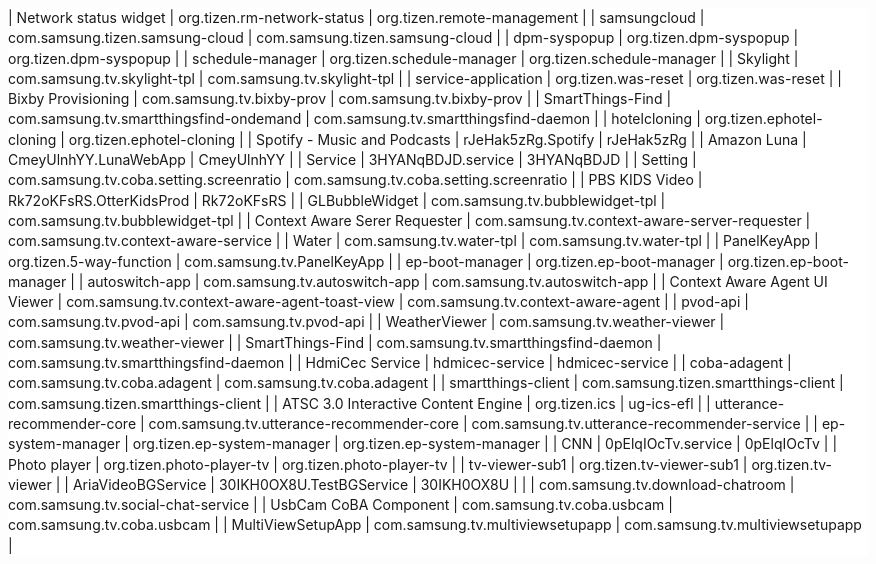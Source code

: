 |  Network status widget  | org.tizen.rm-network-status | org.tizen.remote-management | 
| samsungcloud | com.samsung.tizen.samsung-cloud | com.samsung.tizen.samsung-cloud | 
| dpm-syspopup | org.tizen.dpm-syspopup | org.tizen.dpm-syspopup | 
| schedule-manager | org.tizen.schedule-manager | org.tizen.schedule-manager | 
| Skylight | com.samsung.tv.skylight-tpl | com.samsung.tv.skylight-tpl | 
| service-application | org.tizen.was-reset | org.tizen.was-reset | 
| Bixby Provisioning | com.samsung.tv.bixby-prov | com.samsung.tv.bixby-prov | 
| SmartThings-Find | com.samsung.tv.smartthingsfind-ondemand | com.samsung.tv.smartthingsfind-daemon | 
| hotelcloning | org.tizen.ephotel-cloning | org.tizen.ephotel-cloning | 
| Spotify - Music and Podcasts | rJeHak5zRg.Spotify | rJeHak5zRg | 
| Amazon Luna | CmeyUlnhYY.LunaWebApp | CmeyUlnhYY | 
| Service | 3HYANqBDJD.service | 3HYANqBDJD | 
| Setting | com.samsung.tv.coba.setting.screenratio | com.samsung.tv.coba.setting.screenratio | 
| PBS KIDS Video | Rk72oKFsRS.OtterKidsProd | Rk72oKFsRS | 
| GLBubbleWidget | com.samsung.tv.bubblewidget-tpl | com.samsung.tv.bubblewidget-tpl | 
| Context Aware Serer Requester | com.samsung.tv.context-aware-server-requester | com.samsung.tv.context-aware-service | 
| Water | com.samsung.tv.water-tpl | com.samsung.tv.water-tpl | 
| PanelKeyApp | org.tizen.5-way-function | com.samsung.tv.PanelKeyApp | 
| ep-boot-manager | org.tizen.ep-boot-manager | org.tizen.ep-boot-manager | 
| autoswitch-app | com.samsung.tv.autoswitch-app | com.samsung.tv.autoswitch-app | 
| Context Aware Agent UI Viewer | com.samsung.tv.context-aware-agent-toast-view | com.samsung.tv.context-aware-agent | 
| pvod-api | com.samsung.tv.pvod-api | com.samsung.tv.pvod-api | 
| WeatherViewer | com.samsung.tv.weather-viewer | com.samsung.tv.weather-viewer | 
| SmartThings-Find | com.samsung.tv.smartthingsfind-daemon | com.samsung.tv.smartthingsfind-daemon | 
| HdmiCec Service | hdmicec-service | hdmicec-service | 
| coba-adagent | com.samsung.tv.coba.adagent | com.samsung.tv.coba.adagent | 
| smartthings-client | com.samsung.tizen.smartthings-client | com.samsung.tizen.smartthings-client | 
| ATSC 3.0 Interactive Content Engine | org.tizen.ics | ug-ics-efl | 
| utterance-recommender-core | com.samsung.tv.utterance-recommender-core | com.samsung.tv.utterance-recommender-service | 
| ep-system-manager | org.tizen.ep-system-manager | org.tizen.ep-system-manager | 
| CNN | 0pElqIOcTv.service | 0pElqIOcTv | 
| Photo player | org.tizen.photo-player-tv | org.tizen.photo-player-tv | 
| tv-viewer-sub1 | org.tizen.tv-viewer-sub1 | org.tizen.tv-viewer | 
| AriaVideoBGService | 30IKH0OX8U.TestBGService | 30IKH0OX8U | 
|  | com.samsung.tv.download-chatroom | com.samsung.tv.social-chat-service | 
| UsbCam CoBA Component | com.samsung.tv.coba.usbcam | com.samsung.tv.coba.usbcam | 
| MultiViewSetupApp | com.samsung.tv.multiviewsetupapp | com.samsung.tv.multiviewsetupapp | 